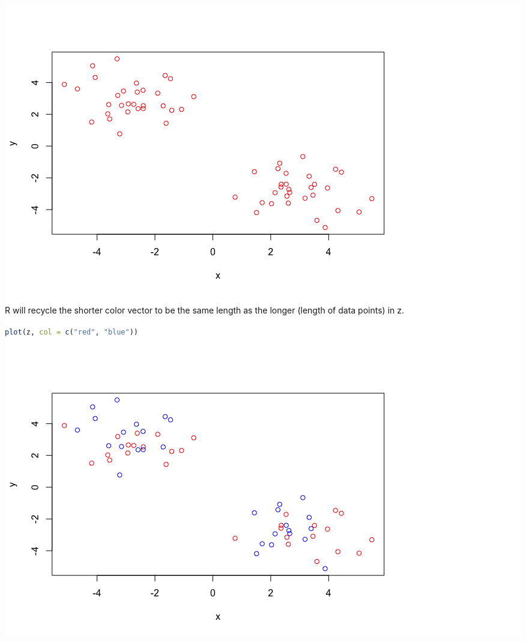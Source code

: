 ![](Class-7-Machine-Learning-I_files/figure-commonmark/unnamed-chunk-10-1.png)

R will recycle the shorter color vector to be the same length as the
longer (length of data points) in z.

``` r
plot(z, col = c("red", "blue"))
```

![](Class-7-Machine-Learning-I_files/figure-commonmark/unnamed-chunk-11-1.png)
